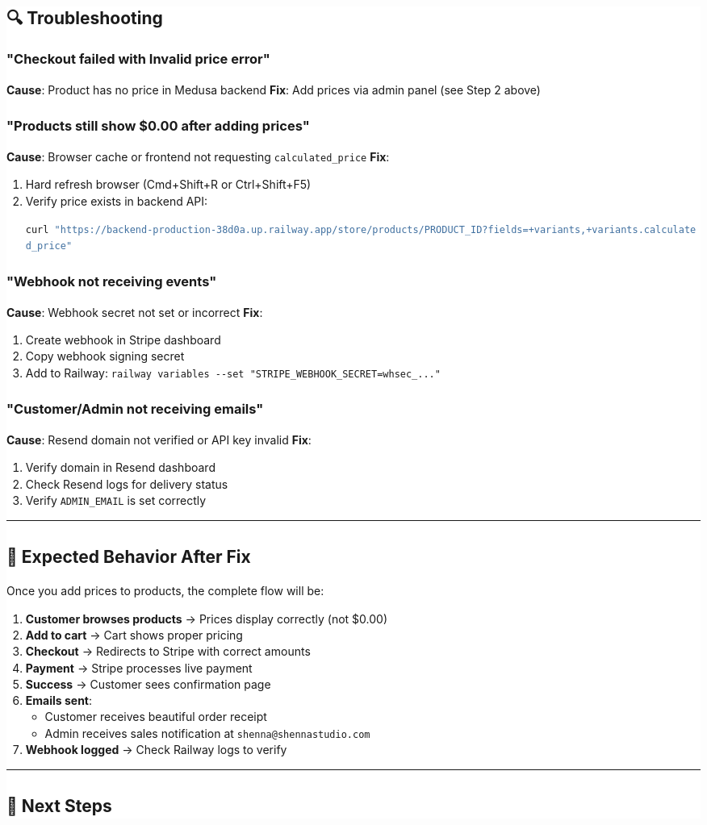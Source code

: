 
## 🔍 Troubleshooting

### "Checkout failed with Invalid price error"
**Cause**: Product has no price in Medusa backend
**Fix**: Add prices via admin panel (see Step 2 above)

### "Products still show $0.00 after adding prices"
**Cause**: Browser cache or frontend not requesting `calculated_price`
**Fix**:
1. Hard refresh browser (Cmd+Shift+R or Ctrl+Shift+F5)
2. Verify price exists in backend API:
   ```bash
   curl "https://backend-production-38d0a.up.railway.app/store/products/PRODUCT_ID?fields=+variants,+variants.calculated_price"
   ```

### "Webhook not receiving events"
**Cause**: Webhook secret not set or incorrect
**Fix**:
1. Create webhook in Stripe dashboard
2. Copy webhook signing secret
3. Add to Railway: `railway variables --set "STRIPE_WEBHOOK_SECRET=whsec_..."`

### "Customer/Admin not receiving emails"
**Cause**: Resend domain not verified or API key invalid
**Fix**:
1. Verify domain in Resend dashboard
2. Check Resend logs for delivery status
3. Verify `ADMIN_EMAIL` is set correctly

---

## 🎉 Expected Behavior After Fix

Once you add prices to products, the complete flow will be:

1. **Customer browses products** → Prices display correctly (not $0.00)
2. **Add to cart** → Cart shows proper pricing
3. **Checkout** → Redirects to Stripe with correct amounts
4. **Payment** → Stripe processes live payment
5. **Success** → Customer sees confirmation page
6. **Emails sent**:
   - Customer receives beautiful order receipt
   - Admin receives sales notification at `shenna@shennastudio.com`
7. **Webhook logged** → Check Railway logs to verify

---

## 📝 Next Steps
